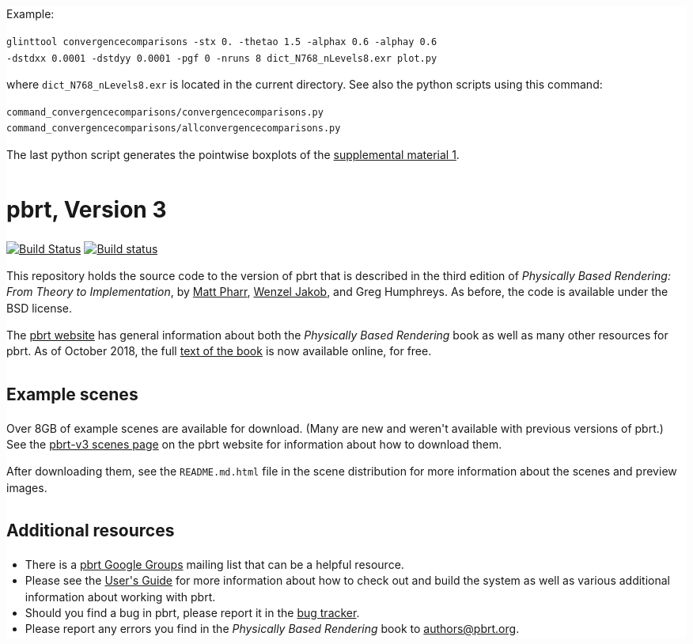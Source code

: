 Example:
```
glinttool convergencecomparisons -stx 0. -thetao 1.5 -alphax 0.6 -alphay 0.6
-dstdxx 0.0001 -dstdyy 0.0001 -pgf 0 -nruns 8 dict_N768_nLevels8.exr plot.py
```
where `dict_N768_nLevels8.exr` is located in the current directory. See also the python scripts using this command:
```
command_convergencecomparisons/convergencecomparisons.py
command_convergencecomparisons/allconvergencecomparisons.py
```
The last python script generates the pointwise boxplots of the [supplemental material 1](http://igg.unistra.fr/People/chermain/assets/pdf/Chermain2021ImportanceSamplingSupplemental1.pdf).

<a name="pbrt-v3"></a> pbrt, Version 3
===============

[![Build Status](https://travis-ci.org/mmp/pbrt-v3.svg?branch=master)](https://travis-ci.org/mmp/pbrt-v3)
[![Build status](https://ci.appveyor.com/api/projects/status/mlm9g91ejxlcn67s/branch/master?svg=true)](https://ci.appveyor.com/project/mmp/pbrt-v3/branch/master)

This repository holds the source code to the version of pbrt that is
described in the third edition of *Physically Based Rendering: From
Theory to Implementation*, by [Matt Pharr](http://pharr.org/matt), [Wenzel
Jakob](http://www.mitsuba-renderer.org/~wenzel/), and Greg Humphreys.  As
before, the code is available under the BSD license.

The [pbrt website](http://pbrt.org) has general information about both the
*Physically Based Rendering* book as well as many other resources for pbrt.
As of October 2018, the full [text of the book](http://www.pbr-book.org) is
now available online, for free.

Example scenes
--------------

Over 8GB of example scenes are available for download. (Many are new and
weren't available with previous versions of pbrt.)  See the [pbrt-v3 scenes
page](http://pbrt.org/scenes-v3.html) on the pbrt website for information
about how to download them.

After downloading them, see the `README.md.html` file in the scene
distribution for more information about the scenes and preview images.

Additional resources
--------------------

* There is a [pbrt Google
  Groups](https://groups.google.com/forum/#!forum/pbrt) mailing list that can
  be a helpful resource.
* Please see the [User's Guide](http://pbrt.org/users-guide.html) for more
  information about how to check out and build the system as well as various
  additional information about working with pbrt.
* Should you find a bug in pbrt, please report it in the [bug
  tracker](https://github.com/mmp/pbrt-v3/issues).
* Please report any errors you find in the *Physically Based Rendering*
  book to authors@pbrt.org.
